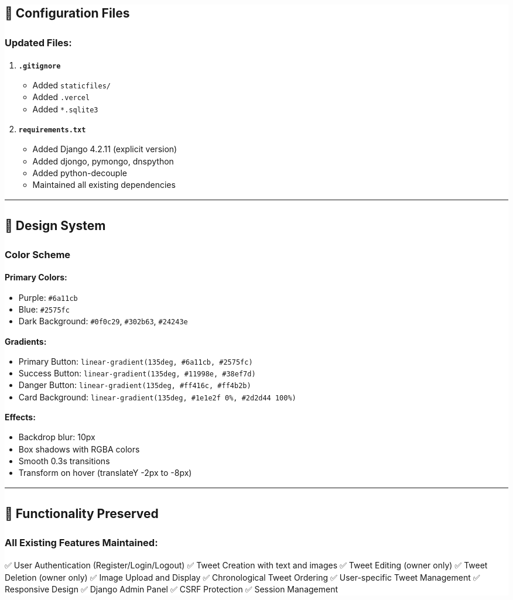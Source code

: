 
## 🔧 Configuration Files

### Updated Files:

1. **`.gitignore`**
   - Added `staticfiles/`
   - Added `.vercel`
   - Added `*.sqlite3`

2. **`requirements.txt`**
   - Added Django 4.2.11 (explicit version)
   - Added djongo, pymongo, dnspython
   - Added python-decouple
   - Maintained all existing dependencies

---

## 🎯 Design System

### Color Scheme

**Primary Colors:**
- Purple: `#6a11cb`
- Blue: `#2575fc`
- Dark Background: `#0f0c29`, `#302b63`, `#24243e`

**Gradients:**
- Primary Button: `linear-gradient(135deg, #6a11cb, #2575fc)`
- Success Button: `linear-gradient(135deg, #11998e, #38ef7d)`
- Danger Button: `linear-gradient(135deg, #ff416c, #ff4b2b)`
- Card Background: `linear-gradient(135deg, #1e1e2f 0%, #2d2d44 100%)`

**Effects:**
- Backdrop blur: 10px
- Box shadows with RGBA colors
- Smooth 0.3s transitions
- Transform on hover (translateY -2px to -8px)

---

## 🚀 Functionality Preserved

### All Existing Features Maintained:

✅ User Authentication (Register/Login/Logout)
✅ Tweet Creation with text and images
✅ Tweet Editing (owner only)
✅ Tweet Deletion (owner only)
✅ Image Upload and Display
✅ Chronological Tweet Ordering
✅ User-specific Tweet Management
✅ Responsive Design
✅ Django Admin Panel
✅ CSRF Protection
✅ Session Management
